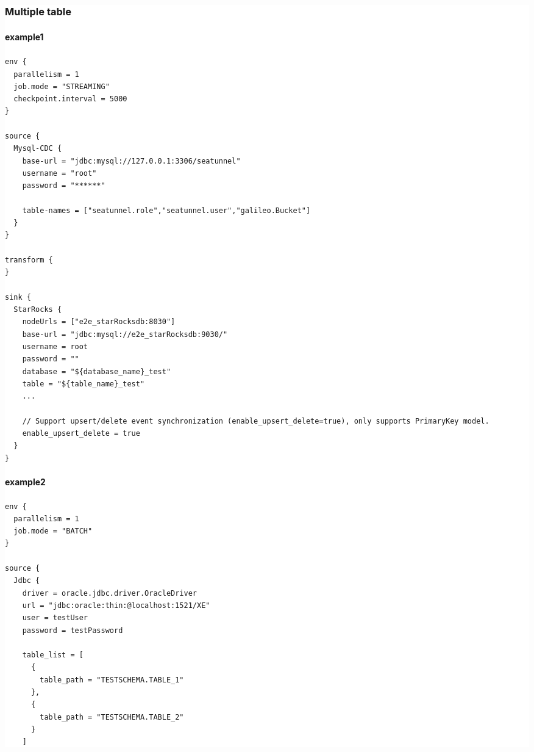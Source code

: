 ### Multiple table

#### example1

```hocon
env {
  parallelism = 1
  job.mode = "STREAMING"
  checkpoint.interval = 5000
}

source {
  Mysql-CDC {
    base-url = "jdbc:mysql://127.0.0.1:3306/seatunnel"
    username = "root"
    password = "******"
    
    table-names = ["seatunnel.role","seatunnel.user","galileo.Bucket"]
  }
}

transform {
}

sink {
  StarRocks {
    nodeUrls = ["e2e_starRocksdb:8030"]
    base-url = "jdbc:mysql://e2e_starRocksdb:9030/"
    username = root
    password = ""
    database = "${database_name}_test"
    table = "${table_name}_test"
    ...

    // Support upsert/delete event synchronization (enable_upsert_delete=true), only supports PrimaryKey model.
    enable_upsert_delete = true
  }
}
```

#### example2

```hocon
env {
  parallelism = 1
  job.mode = "BATCH"
}

source {
  Jdbc {
    driver = oracle.jdbc.driver.OracleDriver
    url = "jdbc:oracle:thin:@localhost:1521/XE"
    user = testUser
    password = testPassword

    table_list = [
      {
        table_path = "TESTSCHEMA.TABLE_1"
      },
      {
        table_path = "TESTSCHEMA.TABLE_2"
      }
    ]
```